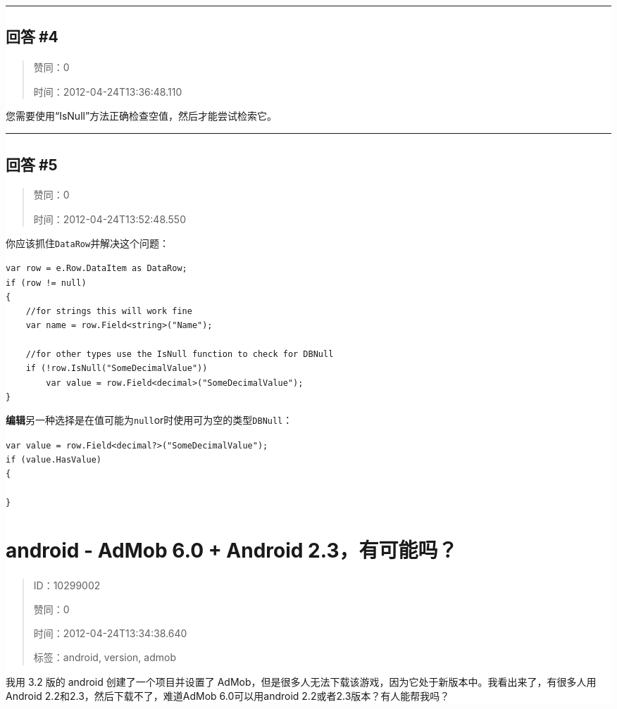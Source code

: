 * * *

## 回答 #4

> 赞同：0
> 
> 时间：2012-04-24T13:36:48.110

您需要使用“IsNull”方法正确检查空值，然后才能尝试检索它。

* * *

## 回答 #5

> 赞同：0
> 
> 时间：2012-04-24T13:52:48.550

你应该抓住`DataRow`并解决这个问题：

```
var row = e.Row.DataItem as DataRow;
if (row != null)
{
    //for strings this will work fine
    var name = row.Field<string>("Name");

    //for other types use the IsNull function to check for DBNull
    if (!row.IsNull("SomeDecimalValue"))
        var value = row.Field<decimal>("SomeDecimalValue");
} 
```

**编辑**另一种选择是在值可能为`null`or时使用可为空的类型`DBNull`：

```
var value = row.Field<decimal?>("SomeDecimalValue");
if (value.HasValue)
{

} 
```

# android - AdMob 6.0 + Android 2.3，有可能吗？

> ID：10299002
> 
> 赞同：0
> 
> 时间：2012-04-24T13:34:38.640
> 
> 标签：android, version, admob

我用 3.2 版的 android 创建了一个项目并设置了 AdMob，但是很多人无法下载该游戏，因为它处于新版本中。我看出来了，有很多人用Android 2.2和2.3，然后下载不了，难道AdMob 6.0可以用android 2.2或者2.3版本？有人能帮我吗？
